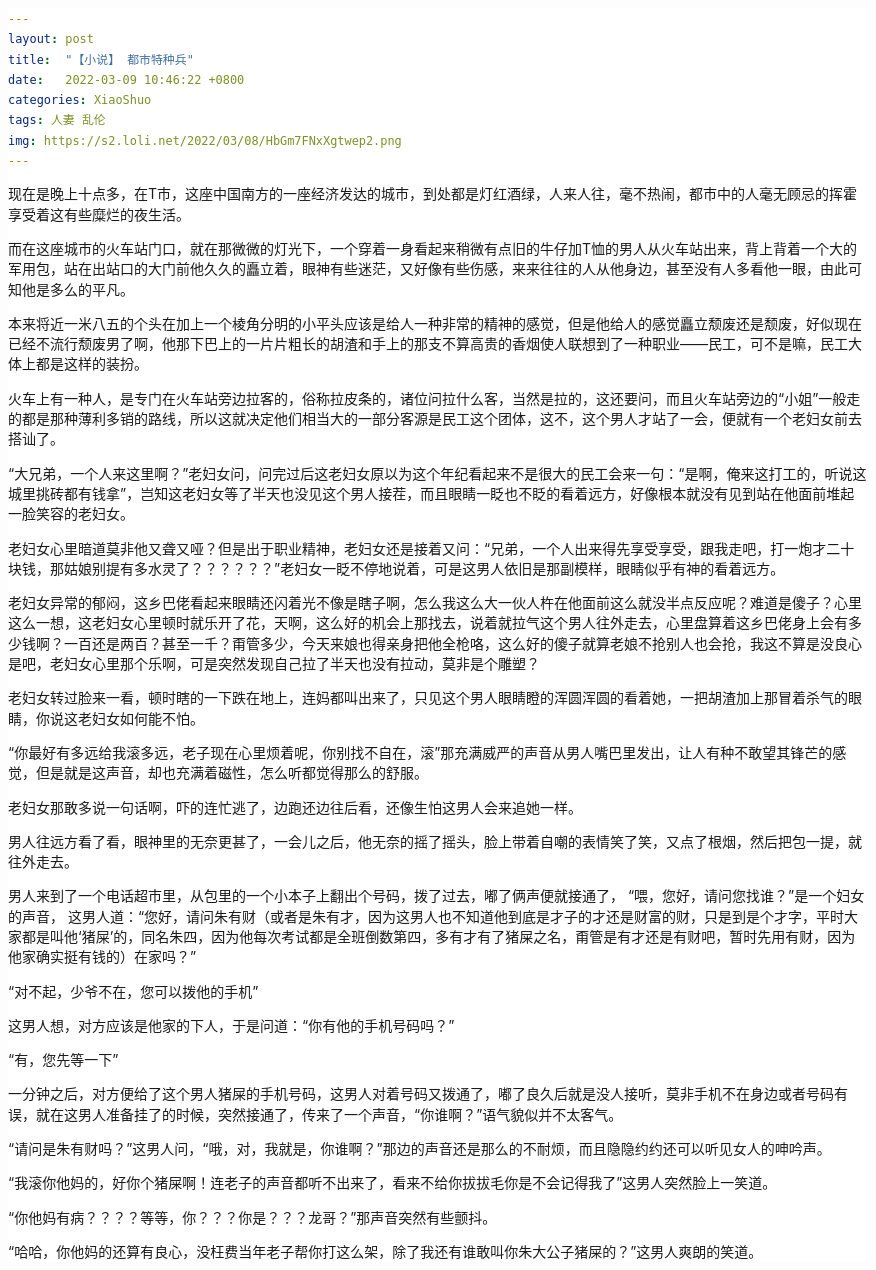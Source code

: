 ```yaml
---
layout: post
title:  "【小说】 都市特种兵"
date:   2022-03-09 10:46:22 +0800
categories: XiaoShuo
tags: 人妻 乱伦
img: https://s2.loli.net/2022/03/08/HbGm7FNxXgtwep2.png
---
```

现在是晚上十点多，在T市，这座中国南方的一座经济发达的城市，到处都是灯红酒绿，人来人往，毫不热闹，都市中的人毫无顾忌的挥霍享受着这有些糜烂的夜生活。

而在这座城市的火车站门口，就在那微微的灯光下，一个穿着一身看起来稍微有点旧的牛仔加T恤的男人从火车站出来，背上背着一个大的军用包，站在出站口的大门前他久久的矗立着，眼神有些迷茫，又好像有些伤感，来来往往的人从他身边，甚至没有人多看他一眼，由此可知他是多么的平凡。

本来将近一米八五的个头在加上一个棱角分明的小平头应该是给人一种非常的精神的感觉，但是他给人的感觉矗立颓废还是颓废，好似现在已经不流行颓废男了啊，他那下巴上的一片片粗长的胡渣和手上的那支不算高贵的香烟使人联想到了一种职业——民工，可不是嘛，民工大体上都是这样的装扮。

火车上有一种人，是专门在火车站旁边拉客的，俗称拉皮条的，诸位问拉什么客，当然是拉的，这还要问，而且火车站旁边的“小姐”一般走的都是那种薄利多销的路线，所以这就决定他们相当大的一部分客源是民工这个团体，这不，这个男人才站了一会，便就有一个老妇女前去搭讪了。

“大兄弟，一个人来这里啊？”老妇女问，问完过后这老妇女原以为这个年纪看起来不是很大的民工会来一句：“是啊，俺来这打工的，听说这城里挑砖都有钱拿”，岂知这老妇女等了半天也没见这个男人接茬，而且眼睛一眨也不眨的看着远方，好像根本就没有见到站在他面前堆起一脸笑容的老妇女。

老妇女心里暗道莫非他又聋又哑？但是出于职业精神，老妇女还是接着又问：“兄弟，一个人出来得先享受享受，跟我走吧，打一炮才二十块钱，那姑娘别提有多水灵了？？？？？？”老妇女一眨不停地说着，可是这男人依旧是那副模样，眼睛似乎有神的看着远方。

老妇女异常的郁闷，这乡巴佬看起来眼睛还闪着光不像是瞎子啊，怎么我这么大一伙人杵在他面前这么就没半点反应呢？难道是傻子？心里这么一想，这老妇女心里顿时就乐开了花，天啊，这么好的机会上那找去，说着就拉气这个男人往外走去，心里盘算着这乡巴佬身上会有多少钱啊？一百还是两百？甚至一千？甭管多少，今天来娘也得亲身把他全枪咯，这么好的傻子就算老娘不抢别人也会抢，我这不算是没良心是吧，老妇女心里那个乐啊，可是突然发现自己拉了半天也没有拉动，莫非是个雕塑？

老妇女转过脸来一看，顿时瞎的一下跌在地上，连妈都叫出来了，只见这个男人眼睛瞪的浑圆浑圆的看着她，一把胡渣加上那冒着杀气的眼睛，你说这老妇女如何能不怕。

“你最好有多远给我滚多远，老子现在心里烦着呢，你别找不自在，滚”那充满威严的声音从男人嘴巴里发出，让人有种不敢望其锋芒的感觉，但是就是这声音，却也充满着磁性，怎么听都觉得那么的舒服。

老妇女那敢多说一句话啊，吓的连忙逃了，边跑还边往后看，还像生怕这男人会来追她一样。

男人往远方看了看，眼神里的无奈更甚了，一会儿之后，他无奈的摇了摇头，脸上带着自嘲的表情笑了笑，又点了根烟，然后把包一提，就往外走去。

男人来到了一个电话超市里，从包里的一个小本子上翻出个号码，拨了过去，嘟了俩声便就接通了， “喂，您好，请问您找谁？”是一个妇女的声音， 这男人道：“您好，请问朱有财（或者是朱有才，因为这男人也不知道他到底是才子的才还是财富的财，只是到是个才字，平时大家都是叫他‘猪屎’的，同名朱四，因为他每次考试都是全班倒数第四，多有才有了猪屎之名，甭管是有才还是有财吧，暂时先用有财，因为他家确实挺有钱的）在家吗？”

“对不起，少爷不在，您可以拨他的手机”

这男人想，对方应该是他家的下人，于是问道：“你有他的手机号码吗？”

“有，您先等一下”

一分钟之后，对方便给了这个男人猪屎的手机号码，这男人对着号码又拨通了，嘟了良久后就是没人接听，莫非手机不在身边或者号码有误，就在这男人准备挂了的时候，突然接通了，传来了一个声音，“你谁啊？”语气貌似并不太客气。

“请问是朱有财吗？”这男人问，“哦，对，我就是，你谁啊？”那边的声音还是那么的不耐烦，而且隐隐约约还可以听见女人的呻吟声。

“我滚你他妈的，好你个猪屎啊！连老子的声音都听不出来了，看来不给你拔拔毛你是不会记得我了”这男人突然脸上一笑道。

“你他妈有病？？？？等等，你？？？你是？？？龙哥？”那声音突然有些颤抖。

“哈哈，你他妈的还算有良心，没枉费当年老子帮你打这么架，除了我还有谁敢叫你朱大公子猪屎的？”这男人爽朗的笑道。
